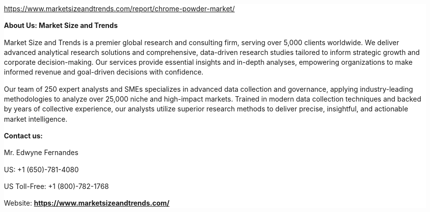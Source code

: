 <a href="https://www.marketsizeandtrends.com/report/chrome-powder-market/">https://www.marketsizeandtrends.com/report/chrome-powder-market/</a></strong></p><p><strong>About Us: Market Size and Trends</strong></p><p>Market Size and Trends is a premier global research and consulting firm, serving over 5,000 clients worldwide. We deliver advanced analytical research solutions and comprehensive, data-driven research studies tailored to inform strategic growth and corporate decision-making. Our services provide essential insights and in-depth analyses, empowering organizations to make informed revenue and goal-driven decisions with confidence.</p><p>Our team of 250 expert analysts and SMEs specializes in advanced data collection and governance, applying industry-leading methodologies to analyze over 25,000 niche and high-impact markets. Trained in modern data collection techniques and backed by years of collective experience, our analysts utilize superior research methods to deliver precise, insightful, and actionable market intelligence.</p><p><strong>Contact us:</strong></p><p>Mr. Edwyne Fernandes</p><p>US: +1 (650)-781-4080</p><p>US Toll-Free: +1 (800)-782-1768</p><p>Website: <strong><a href="https://www.marketsizeandtrends.com/">https://www.marketsizeandtrends.com/</a></strong></p>
